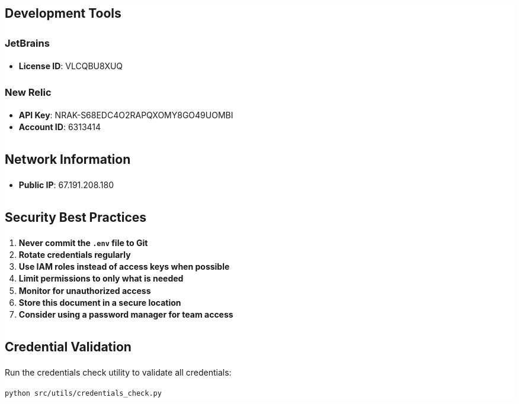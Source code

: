 ## Development Tools

### JetBrains
- **License ID**: VLCQBU8XUQ

### New Relic
- **API Key**: NRAK-S68EDC4O2RAPQXOMY8GO49UOMBI
- **Account ID**: 6313414

## Network Information

- **Public IP**: 67.191.208.180

## Security Best Practices

1. **Never commit the `.env` file to Git**
2. **Rotate credentials regularly**
3. **Use IAM roles instead of access keys when possible**
4. **Limit permissions to only what is needed**
5. **Monitor for unauthorized access**
6. **Store this document in a secure location**
7. **Consider using a password manager for team access**

## Credential Validation

Run the credentials check utility to validate all credentials:

```bash
python src/utils/credentials_check.py
```
